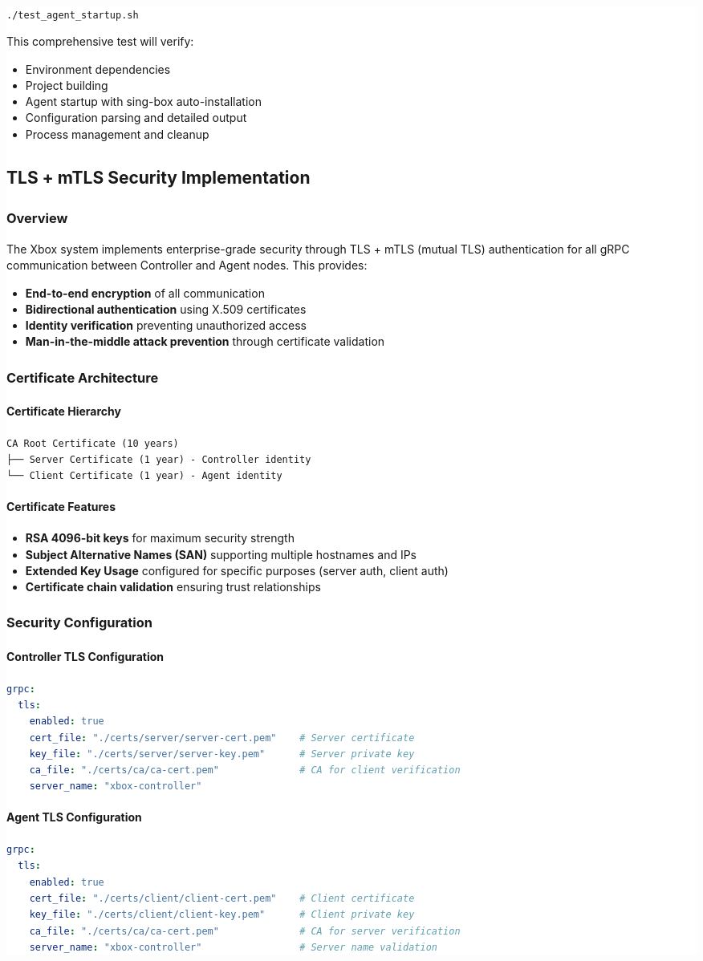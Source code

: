 ```bash
./test_agent_startup.sh
```

This comprehensive test will verify:
- Environment dependencies
- Project building
- Agent startup with sing-box auto-installation  
- Configuration parsing and detailed output
- Process management and cleanup

## TLS + mTLS Security Implementation

### Overview
The Xbox system implements enterprise-grade security through TLS + mTLS (mutual TLS) authentication for all gRPC communication between Controller and Agent nodes. This provides:

- **End-to-end encryption** of all communication
- **Bidirectional authentication** using X.509 certificates
- **Identity verification** preventing unauthorized access
- **Man-in-the-middle attack prevention** through certificate validation

### Certificate Architecture

#### Certificate Hierarchy
```
CA Root Certificate (10 years)
├── Server Certificate (1 year) - Controller identity
└── Client Certificate (1 year) - Agent identity
```

#### Certificate Features
- **RSA 4096-bit keys** for maximum security strength
- **Subject Alternative Names (SAN)** supporting multiple hostnames and IPs
- **Extended Key Usage** configured for specific purposes (server auth, client auth)
- **Certificate chain validation** ensuring trust relationships

### Security Configuration

#### Controller TLS Configuration
```yaml
grpc:
  tls:
    enabled: true
    cert_file: "./certs/server/server-cert.pem"    # Server certificate
    key_file: "./certs/server/server-key.pem"      # Server private key
    ca_file: "./certs/ca/ca-cert.pem"              # CA for client verification
    server_name: "xbox-controller"
```

#### Agent TLS Configuration
```yaml
grpc:
  tls:
    enabled: true
    cert_file: "./certs/client/client-cert.pem"    # Client certificate
    key_file: "./certs/client/client-key.pem"      # Client private key
    ca_file: "./certs/ca/ca-cert.pem"              # CA for server verification
    server_name: "xbox-controller"                 # Server name validation
```
